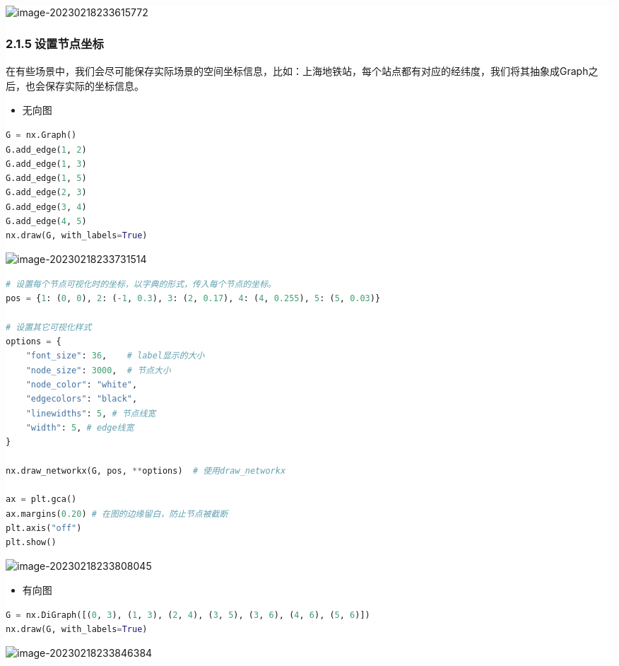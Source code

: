 ![image-20230218233615772](https://cdn.jsdelivr.net/gh/Shannon-Lau/DataWhale-CS224W@main/image/202302182336848.png)

### 2.1.5 设置节点坐标

在有些场景中，我们会尽可能保存实际场景的空间坐标信息，比如：上海地铁站，每个站点都有对应的经纬度，我们将其抽象成Graph之后，也会保存实际的坐标信息。

- 无向图

```python
G = nx.Graph()
G.add_edge(1, 2)
G.add_edge(1, 3)
G.add_edge(1, 5)
G.add_edge(2, 3)
G.add_edge(3, 4)
G.add_edge(4, 5)
nx.draw(G, with_labels=True)
```

![image-20230218233731514](https://cdn.jsdelivr.net/gh/Shannon-Lau/DataWhale-CS224W@main/image/202302182337593.png)

```python
# 设置每个节点可视化时的坐标，以字典的形式，传入每个节点的坐标。
pos = {1: (0, 0), 2: (-1, 0.3), 3: (2, 0.17), 4: (4, 0.255), 5: (5, 0.03)}

# 设置其它可视化样式
options = {
    "font_size": 36,    # label显示的大小
    "node_size": 3000,  # 节点大小
    "node_color": "white",
    "edgecolors": "black", 
    "linewidths": 5, # 节点线宽
    "width": 5, # edge线宽
}

nx.draw_networkx(G, pos, **options)  # 使用draw_networkx

ax = plt.gca()
ax.margins(0.20) # 在图的边缘留白，防止节点被截断
plt.axis("off")
plt.show()
```

![image-20230218233808045](https://cdn.jsdelivr.net/gh/Shannon-Lau/DataWhale-CS224W@main/image/202302182338110.png)

- 有向图

```python
G = nx.DiGraph([(0, 3), (1, 3), (2, 4), (3, 5), (3, 6), (4, 6), (5, 6)])
nx.draw(G, with_labels=True)
```

![image-20230218233846384](https://cdn.jsdelivr.net/gh/Shannon-Lau/DataWhale-CS224W@main/image/202302182338460.png)
